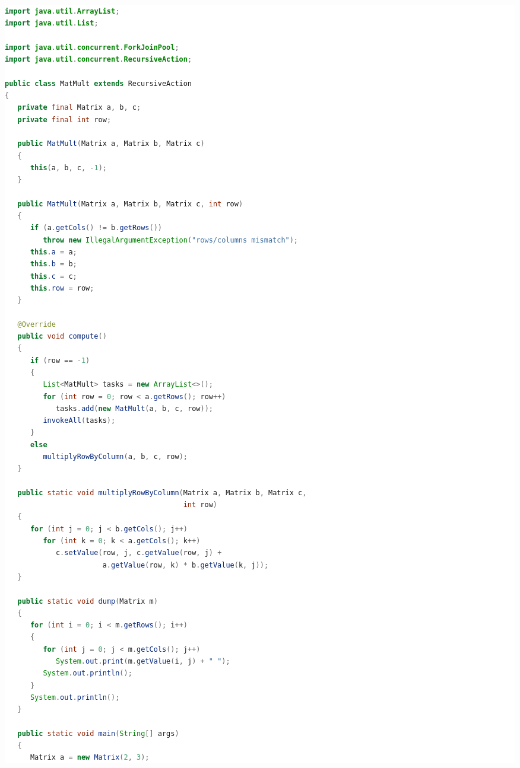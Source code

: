 ```java
import java.util.ArrayList;
import java.util.List;

import java.util.concurrent.ForkJoinPool;
import java.util.concurrent.RecursiveAction;

public class MatMult extends RecursiveAction
{
   private final Matrix a, b, c;
   private final int row;

   public MatMult(Matrix a, Matrix b, Matrix c)
   {
      this(a, b, c, -1);
   }

   public MatMult(Matrix a, Matrix b, Matrix c, int row)
   {
      if (a.getCols() != b.getRows())
         throw new IllegalArgumentException("rows/columns mismatch");
      this.a = a;
      this.b = b;
      this.c = c;
      this.row = row;
   }

   @Override
   public void compute()
   {
      if (row == -1)
      {
         List<MatMult> tasks = new ArrayList<>();
         for (int row = 0; row < a.getRows(); row++)
            tasks.add(new MatMult(a, b, c, row));
         invokeAll(tasks);
      }
      else
         multiplyRowByColumn(a, b, c, row);
   }

   public static void multiplyRowByColumn(Matrix a, Matrix b, Matrix c, 
                                          int row)
   {
      for (int j = 0; j < b.getCols(); j++)
         for (int k = 0; k < a.getCols(); k++)
            c.setValue(row, j, c.getValue(row, j) + 
                       a.getValue(row, k) * b.getValue(k, j));
   }

   public static void dump(Matrix m)
   {
      for (int i = 0; i < m.getRows(); i++)
      {
         for (int j = 0; j < m.getCols(); j++)
            System.out.print(m.getValue(i, j) + " ");
         System.out.println();
      }
      System.out.println();
   }

   public static void main(String[] args)
   {
      Matrix a = new Matrix(2, 3);
```